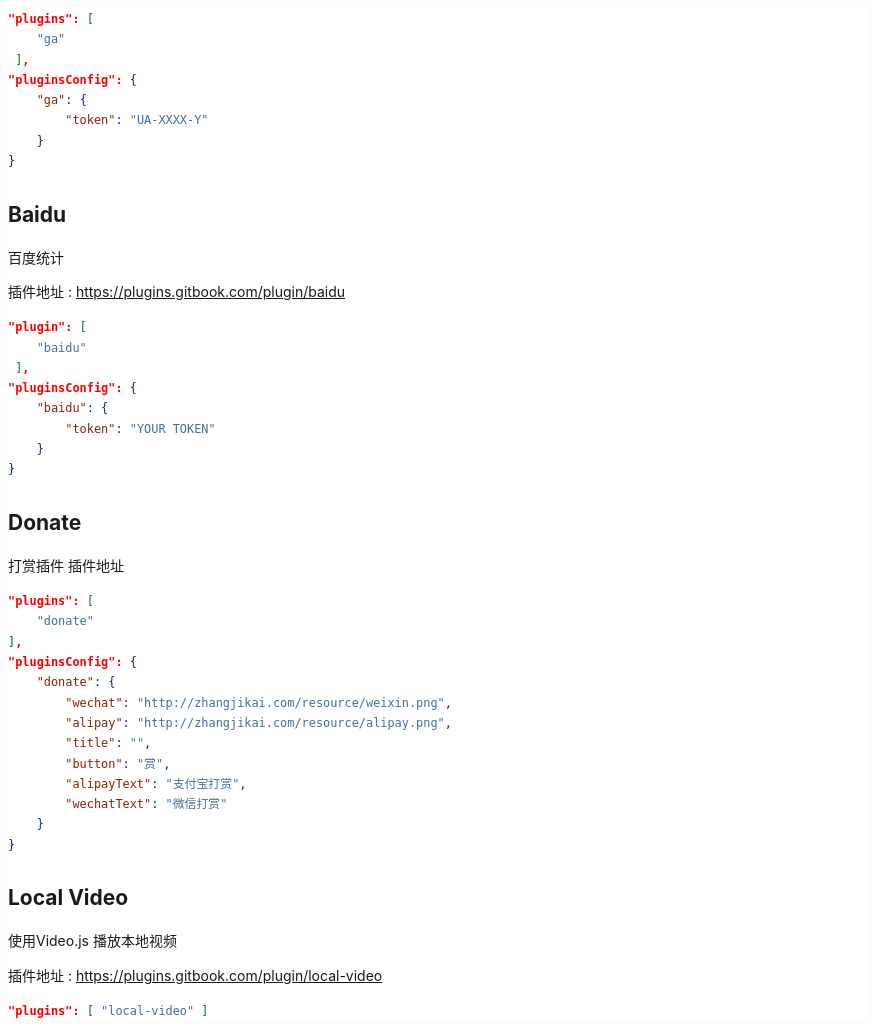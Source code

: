 ```json
"plugins": [
    "ga"
 ],
"pluginsConfig": {
    "ga": {
        "token": "UA-XXXX-Y"
    }
}
```

## Baidu

百度统计

插件地址
 : https://plugins.gitbook.com/plugin/baidu 
```json
"plugin": [
    "baidu"
 ],
"pluginsConfig": {
    "baidu": {
        "token": "YOUR TOKEN"
    }
}
```

## Donate

打赏插件
插件地址

```json
"plugins": [
    "donate"
],
"pluginsConfig": {
    "donate": {
        "wechat": "http://zhangjikai.com/resource/weixin.png",
        "alipay": "http://zhangjikai.com/resource/alipay.png",
        "title": "",
        "button": "赏",
        "alipayText": "支付宝打赏",
        "wechatText": "微信打赏"
    }
}
```
## Local Video

使用Video.js 播放本地视频

插件地址
: https://plugins.gitbook.com/plugin/local-video
```json
"plugins": [ "local-video" ]
```

